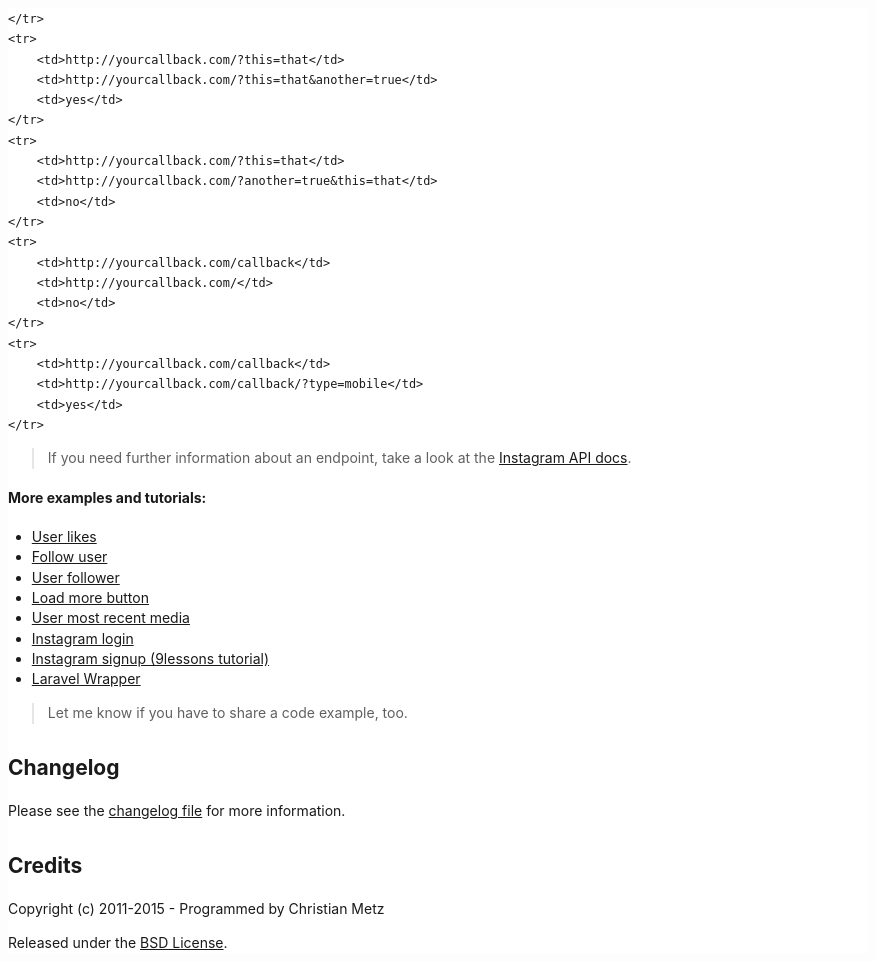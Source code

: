     </tr>
    <tr>
        <td>http://yourcallback.com/?this=that</td>
        <td>http://yourcallback.com/?this=that&another=true</td>
        <td>yes</td>
    </tr>
    <tr>
        <td>http://yourcallback.com/?this=that</td>
        <td>http://yourcallback.com/?another=true&this=that</td>
        <td>no</td>
    </tr>
    <tr>
        <td>http://yourcallback.com/callback</td>
        <td>http://yourcallback.com/</td>
        <td>no</td>
    </tr>
    <tr>
        <td>http://yourcallback.com/callback</td>
        <td>http://yourcallback.com/callback/?type=mobile</td>
        <td>yes</td>
    </tr>
</table>

> If you need further information about an endpoint, take a look at the [Instagram API docs](http://instagram.com/developer/authentication/).

#### More examples and tutorials:

- [User likes](https://gist.github.com/cosenary/3287237)
- [Follow user](https://gist.github.com/cosenary/8322459)
- [User follower](https://gist.github.com/cosenary/7267139)
- [Load more button](https://gist.github.com/cosenary/2975779)
- [User most recent media](https://gist.github.com/cosenary/1711218)
- [Instagram login](https://gist.github.com/cosenary/8803601)
- [Instagram signup (9lessons tutorial)](http://www.9lessons.info/2012/05/login-with-instagram-php.html)
- [Laravel Wrapper](https://github.com/vinkla/instagram)

> Let me know if you have to share a code example, too.

## Changelog

Please see the [changelog file](CHANGELOG.md) for more information.

## Credits

Copyright (c) 2011-2015 - Programmed by Christian Metz

Released under the [BSD License](LICENSE).
